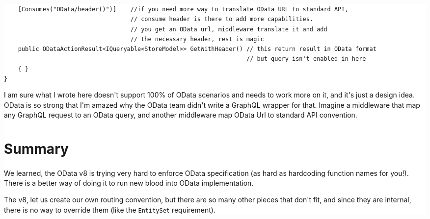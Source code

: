 ```Csharp
    [Consumes("OData/header()")]    //if you need more way to translate OData URL to standard API,
                                    // consume header is there to add more capabilities.
                                    // you get an OData url, middleware translate it and add
                                    // the necessary header, rest is magic
    public ODataActionResult<IQueryable<StoreModel>> GetWithHeader() // this return result in OData format
                                                                     // but query isn't enabled in here
    { }
}
```

I am sure what I wrote here doesn't support 100% of OData scenarios and needs to work more on it, and it's just a design idea. OData is so strong that I'm amazed why the OData team didn't write a GraphQL wrapper for that. Imagine a middleware that map any GraphQL request to an OData query, and another middleware map OData Url to standard API convention.

# Summary

We learned, the OData v8 is trying very hard to enforce OData specification (as hard as hardcoding function names for you!). There is a better way of doing it to run new blood into OData implementation.

The v8, let us create our own routing convention, but there are so many other pieces that don't fit, and since they are internal, there is no way to override them (like the `EntitySet` requirement).
